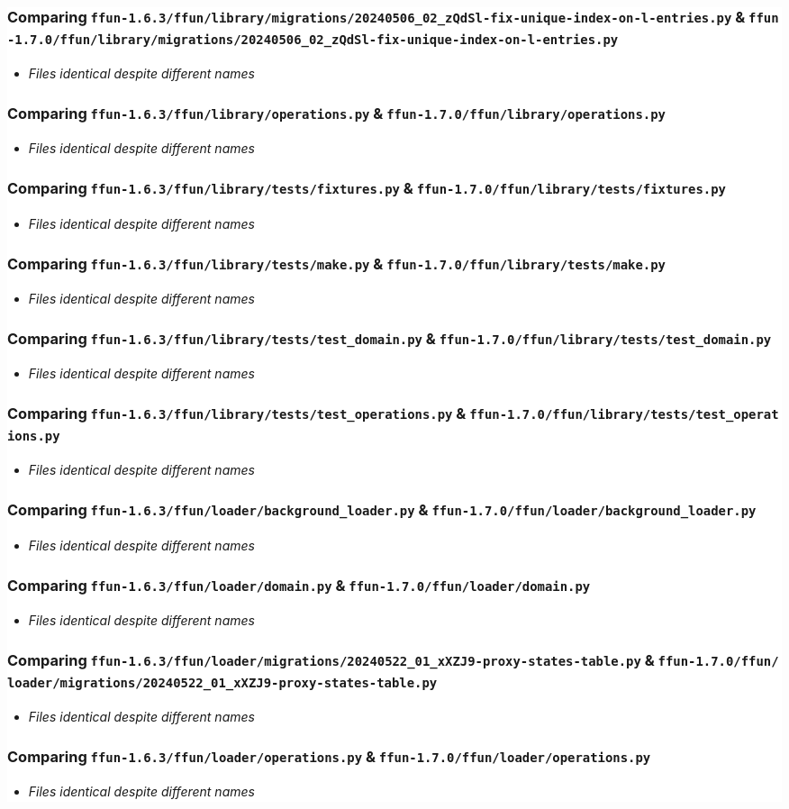 ### Comparing `ffun-1.6.3/ffun/library/migrations/20240506_02_zQdSl-fix-unique-index-on-l-entries.py` & `ffun-1.7.0/ffun/library/migrations/20240506_02_zQdSl-fix-unique-index-on-l-entries.py`

 * *Files identical despite different names*

### Comparing `ffun-1.6.3/ffun/library/operations.py` & `ffun-1.7.0/ffun/library/operations.py`

 * *Files identical despite different names*

### Comparing `ffun-1.6.3/ffun/library/tests/fixtures.py` & `ffun-1.7.0/ffun/library/tests/fixtures.py`

 * *Files identical despite different names*

### Comparing `ffun-1.6.3/ffun/library/tests/make.py` & `ffun-1.7.0/ffun/library/tests/make.py`

 * *Files identical despite different names*

### Comparing `ffun-1.6.3/ffun/library/tests/test_domain.py` & `ffun-1.7.0/ffun/library/tests/test_domain.py`

 * *Files identical despite different names*

### Comparing `ffun-1.6.3/ffun/library/tests/test_operations.py` & `ffun-1.7.0/ffun/library/tests/test_operations.py`

 * *Files identical despite different names*

### Comparing `ffun-1.6.3/ffun/loader/background_loader.py` & `ffun-1.7.0/ffun/loader/background_loader.py`

 * *Files identical despite different names*

### Comparing `ffun-1.6.3/ffun/loader/domain.py` & `ffun-1.7.0/ffun/loader/domain.py`

 * *Files identical despite different names*

### Comparing `ffun-1.6.3/ffun/loader/migrations/20240522_01_xXZJ9-proxy-states-table.py` & `ffun-1.7.0/ffun/loader/migrations/20240522_01_xXZJ9-proxy-states-table.py`

 * *Files identical despite different names*

### Comparing `ffun-1.6.3/ffun/loader/operations.py` & `ffun-1.7.0/ffun/loader/operations.py`

 * *Files identical despite different names*

